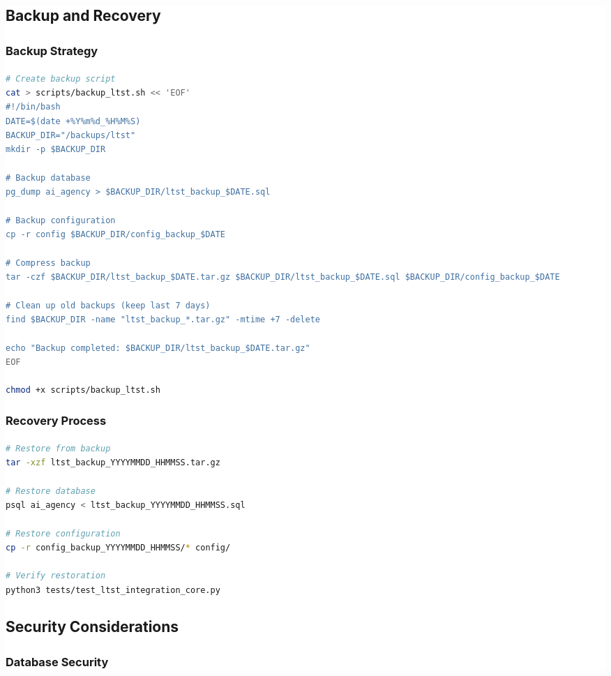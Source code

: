 ## Backup and Recovery

### Backup Strategy

```bash
# Create backup script
cat > scripts/backup_ltst.sh << 'EOF'
#!/bin/bash
DATE=$(date +%Y%m%d_%H%M%S)
BACKUP_DIR="/backups/ltst"
mkdir -p $BACKUP_DIR

# Backup database
pg_dump ai_agency > $BACKUP_DIR/ltst_backup_$DATE.sql

# Backup configuration
cp -r config $BACKUP_DIR/config_backup_$DATE

# Compress backup
tar -czf $BACKUP_DIR/ltst_backup_$DATE.tar.gz $BACKUP_DIR/ltst_backup_$DATE.sql $BACKUP_DIR/config_backup_$DATE

# Clean up old backups (keep last 7 days)
find $BACKUP_DIR -name "ltst_backup_*.tar.gz" -mtime +7 -delete

echo "Backup completed: $BACKUP_DIR/ltst_backup_$DATE.tar.gz"
EOF

chmod +x scripts/backup_ltst.sh
```

### Recovery Process

```bash
# Restore from backup
tar -xzf ltst_backup_YYYYMMDD_HHMMSS.tar.gz

# Restore database
psql ai_agency < ltst_backup_YYYYMMDD_HHMMSS.sql

# Restore configuration
cp -r config_backup_YYYYMMDD_HHMMSS/* config/

# Verify restoration
python3 tests/test_ltst_integration_core.py
```

## Security Considerations

### Database Security
